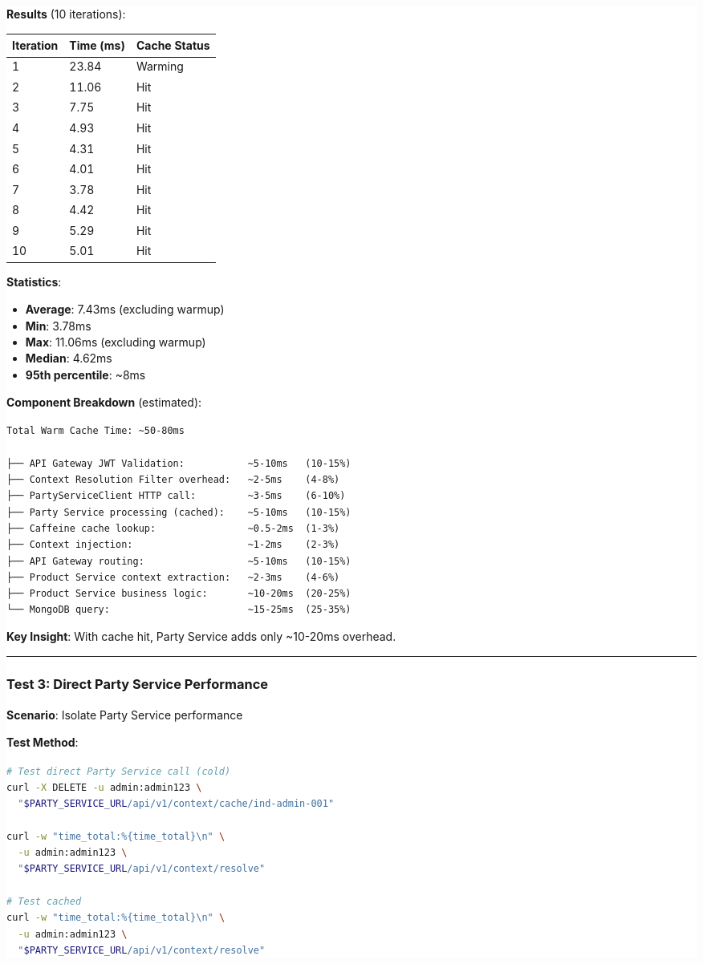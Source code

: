 **Results** (10 iterations):

| Iteration | Time (ms) | Cache Status |
|-----------|-----------|--------------|
| 1 | 23.84 | Warming |
| 2 | 11.06 | Hit |
| 3 | 7.75 | Hit |
| 4 | 4.93 | Hit |
| 5 | 4.31 | Hit |
| 6 | 4.01 | Hit |
| 7 | 3.78 | Hit |
| 8 | 4.42 | Hit |
| 9 | 5.29 | Hit |
| 10 | 5.01 | Hit |

**Statistics**:
- **Average**: 7.43ms (excluding warmup)
- **Min**: 3.78ms
- **Max**: 11.06ms (excluding warmup)
- **Median**: 4.62ms
- **95th percentile**: ~8ms

**Component Breakdown** (estimated):
```
Total Warm Cache Time: ~50-80ms

├── API Gateway JWT Validation:           ~5-10ms   (10-15%)
├── Context Resolution Filter overhead:   ~2-5ms    (4-8%)
├── PartyServiceClient HTTP call:         ~3-5ms    (6-10%)
├── Party Service processing (cached):    ~5-10ms   (10-15%)
├── Caffeine cache lookup:                ~0.5-2ms  (1-3%)
├── Context injection:                    ~1-2ms    (2-3%)
├── API Gateway routing:                  ~5-10ms   (10-15%)
├── Product Service context extraction:   ~2-3ms    (4-6%)
├── Product Service business logic:       ~10-20ms  (20-25%)
└── MongoDB query:                        ~15-25ms  (25-35%)
```

**Key Insight**: With cache hit, Party Service adds only ~10-20ms overhead.

---

### Test 3: Direct Party Service Performance

**Scenario**: Isolate Party Service performance

**Test Method**:
```bash
# Test direct Party Service call (cold)
curl -X DELETE -u admin:admin123 \
  "$PARTY_SERVICE_URL/api/v1/context/cache/ind-admin-001"

curl -w "time_total:%{time_total}\n" \
  -u admin:admin123 \
  "$PARTY_SERVICE_URL/api/v1/context/resolve"

# Test cached
curl -w "time_total:%{time_total}\n" \
  -u admin:admin123 \
  "$PARTY_SERVICE_URL/api/v1/context/resolve"
```